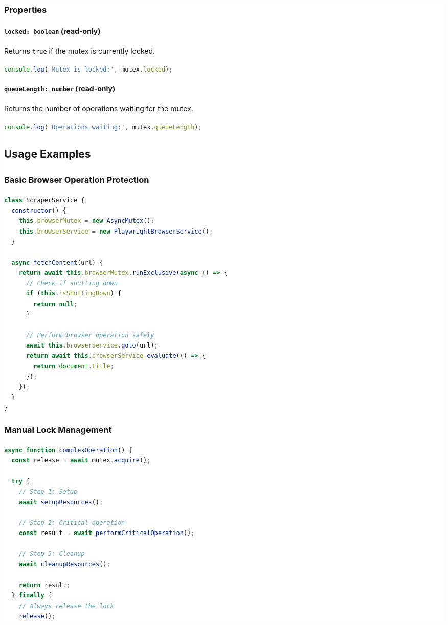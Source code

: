 ### Properties

#### `locked: boolean` (read-only)

Returns `true` if the mutex is currently locked.

```javascript
console.log('Mutex is locked:', mutex.locked);
```

#### `queueLength: number` (read-only)

Returns the number of operations waiting for the mutex.

```javascript
console.log('Operations waiting:', mutex.queueLength);
```

## Usage Examples

### Basic Browser Operation Protection

```javascript
class ScraperService {
  constructor() {
    this.browserMutex = new AsyncMutex();
    this.browserService = new PlaywrightBrowserService();
  }

  async fetchContent(url) {
    return await this.browserMutex.runExclusive(async () => {
      // Check if shutting down
      if (this.isShuttingDown) {
        return null;
      }

      // Perform browser operation safely
      await this.browserService.goto(url);
      return await this.browserService.evaluate(() => {
        return document.title;
      });
    });
  }
}
```

### Manual Lock Management

```javascript
async function complexOperation() {
  const release = await mutex.acquire();
  
  try {
    // Step 1: Setup
    await setupResources();
    
    // Step 2: Critical operation
    const result = await performCriticalOperation();
    
    // Step 3: Cleanup
    await cleanupResources();
    
    return result;
  } finally {
    // Always release the lock
    release();
```